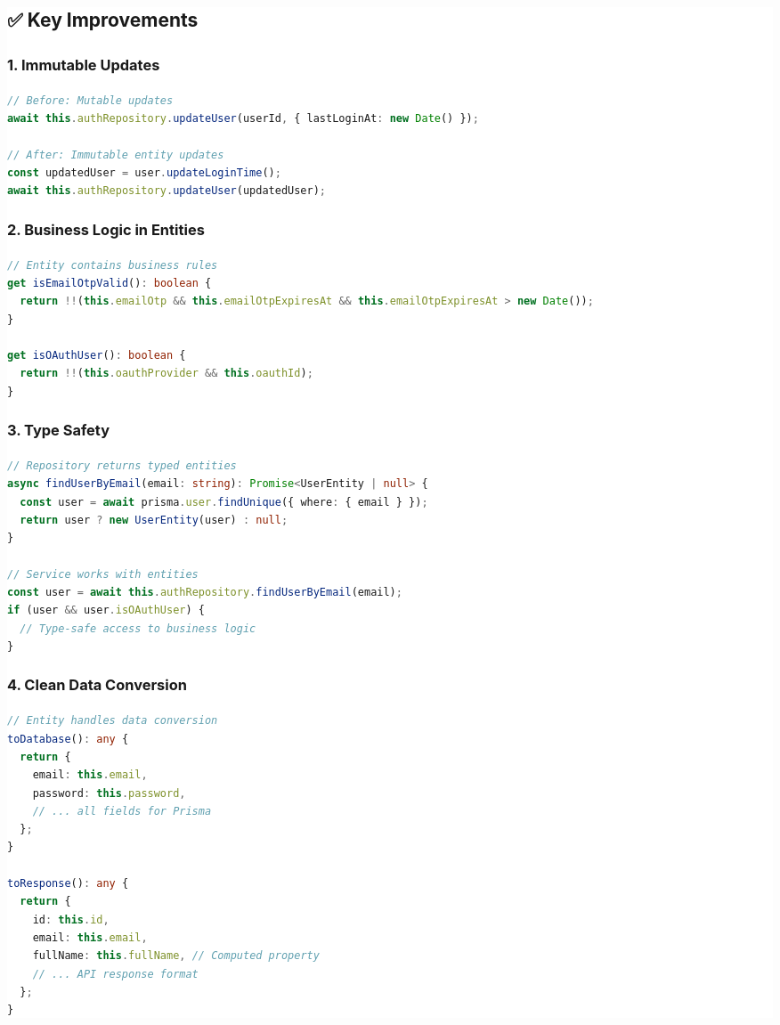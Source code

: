 ## ✅ Key Improvements

### **1. Immutable Updates**
```typescript
// Before: Mutable updates
await this.authRepository.updateUser(userId, { lastLoginAt: new Date() });

// After: Immutable entity updates
const updatedUser = user.updateLoginTime();
await this.authRepository.updateUser(updatedUser);
```

### **2. Business Logic in Entities**
```typescript
// Entity contains business rules
get isEmailOtpValid(): boolean {
  return !!(this.emailOtp && this.emailOtpExpiresAt && this.emailOtpExpiresAt > new Date());
}

get isOAuthUser(): boolean {
  return !!(this.oauthProvider && this.oauthId);
}
```

### **3. Type Safety**
```typescript
// Repository returns typed entities
async findUserByEmail(email: string): Promise<UserEntity | null> {
  const user = await prisma.user.findUnique({ where: { email } });
  return user ? new UserEntity(user) : null;
}

// Service works with entities
const user = await this.authRepository.findUserByEmail(email);
if (user && user.isOAuthUser) {
  // Type-safe access to business logic
}
```

### **4. Clean Data Conversion**
```typescript
// Entity handles data conversion
toDatabase(): any {
  return {
    email: this.email,
    password: this.password,
    // ... all fields for Prisma
  };
}

toResponse(): any {
  return {
    id: this.id,
    email: this.email,
    fullName: this.fullName, // Computed property
    // ... API response format
  };
}
```
